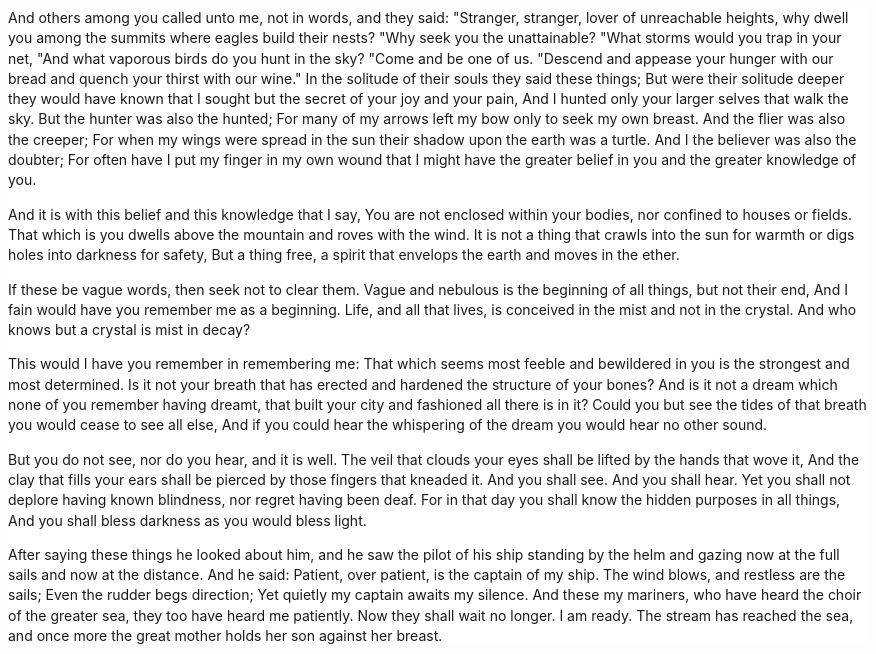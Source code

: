 And others among you called unto me, not in words, and they said:
"Stranger, stranger, lover of unreachable heights, why dwell you among the summits where eagles build their nests?
"Why seek you the unattainable?
"What storms would you trap in your net,
"And what vaporous birds do you hunt in the sky?
"Come and be one of us.
"Descend and appease your hunger with our bread and quench your thirst with our wine."
In the solitude of their souls they said these things;
But were their solitude deeper they would have known that I sought but the secret of your joy and your pain,
And I hunted only your larger selves that walk the sky.
But the hunter was also the hunted;
For many of my arrows left my bow only to seek my own breast.
And the flier was also the creeper;
For when my wings were spread in the sun their shadow upon the earth was a turtle.
And I the believer was also the doubter;
For often have I put my finger in my own wound that I might have the greater belief in you and the greater knowledge of you.

And it is with this belief and this knowledge that I say,
You are not enclosed within your bodies, nor confined to houses or fields.
That which is you dwells above the mountain and roves with the wind.
It is not a thing that crawls into the sun for warmth or digs holes into darkness for safety,
But a thing free, a spirit that envelops the earth and moves in the ether.

If these be vague words, then seek not to clear them.
Vague and nebulous is the beginning of all things, but not their end,
And I fain would have you remember me as a beginning.
Life, and all that lives, is conceived in the mist and not in the crystal.
And who knows but a crystal is mist in decay?

This would I have you remember in remembering me:
That which seems most feeble and bewildered in you is the strongest and most determined.
Is it not your breath that has erected and hardened the structure of your bones?
And is it not a dream which none of you remember having dreamt, that built your city and fashioned all there is in it?
Could you but see the tides of that breath you would cease to see all else,
And if you could hear the whispering of the dream you would hear no other sound.

But you do not see, nor do you hear, and it is well.
The veil that clouds your eyes shall be lifted by the hands that wove it,
And the clay that fills your ears shall be pierced by those fingers that kneaded it.
And you shall see.
And you shall hear.
Yet you shall not deplore having known blindness, nor regret having been deaf.
For in that day you shall know the hidden purposes in all things,
And you shall bless darkness as you would bless light.

After saying these things he looked about him, and he saw the pilot of his ship standing by the helm and gazing now at the full sails and now at the distance.
And he said:
Patient, over patient, is the captain of my ship.
The wind blows, and restless are the sails;
Even the rudder begs direction;
Yet quietly my captain awaits my silence.
And these my mariners, who have heard the choir of the greater sea, they too have heard me patiently.
Now they shall wait no longer.
I am ready.
The stream has reached the sea, and once more the great mother holds her son against her breast.
